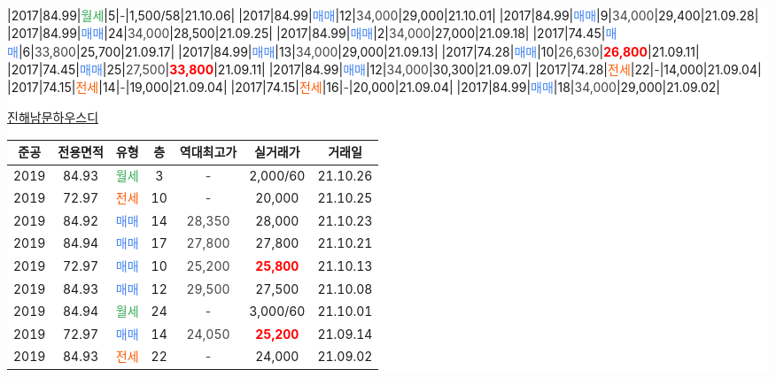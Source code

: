 |2017|84.99|<span style="color:#34A853">월세</span>|5|<span style="color:#444444">-</span>|1,500/58|21.10.06|
|2017|84.99|<span style="color:#4285F3">매매</span>|12|<span style="color:#444444">34,000</span>|29,000|21.10.01|
|2017|84.99|<span style="color:#4285F3">매매</span>|9|<span style="color:#444444">34,000</span>|29,400|21.09.28|
|2017|84.99|<span style="color:#4285F3">매매</span>|24|<span style="color:#444444">34,000</span>|28,500|21.09.25|
|2017|84.99|<span style="color:#4285F3">매매</span>|2|<span style="color:#444444">34,000</span>|27,000|21.09.18|
|2017|74.45|<span style="color:#4285F3">매매</span>|6|<span style="color:#444444">33,800</span>|25,700|21.09.17|
|2017|84.99|<span style="color:#4285F3">매매</span>|13|<span style="color:#444444">34,000</span>|29,000|21.09.13|
|2017|74.28|<span style="color:#4285F3">매매</span>|10|<span style="color:#444444">26,630</span>|<b><span style="color:#FF0000">26,800</span></b>|21.09.11|
|2017|74.45|<span style="color:#4285F3">매매</span>|25|<span style="color:#444444">27,500</span>|<b><span style="color:#FF0000">33,800</span></b>|21.09.11|
|2017|84.99|<span style="color:#4285F3">매매</span>|12|<span style="color:#444444">34,000</span>|30,300|21.09.07|
|2017|74.28|<span style="color:#FF5A00">전세</span>|22|<span style="color:#444444">-</span>|14,000|21.09.04|
|2017|74.15|<span style="color:#FF5A00">전세</span>|14|<span style="color:#444444">-</span>|19,000|21.09.04|
|2017|74.15|<span style="color:#FF5A00">전세</span>|16|<span style="color:#444444">-</span>|20,000|21.09.04|
|2017|84.99|<span style="color:#4285F3">매매</span>|18|<span style="color:#444444">34,000</span>|29,000|21.09.02|

[진해남문하우스디](https://search.naver.com/search.naver?query=%EC%A7%84%ED%95%B4%EB%82%A8%EB%AC%B8%ED%95%98%EC%9A%B0%EC%8A%A4%EB%94%94)

|준공|전용면적|유형|층|역대최고가|실거래가|거래일|
|:---:|:---:|:---:|:---:|:---:|:---:|:---:|
|2019|84.93|<span style="color:#34A853">월세</span>|3|<span style="color:#444444">-</span>|2,000/60|21.10.26|
|2019|72.97|<span style="color:#FF5A00">전세</span>|10|<span style="color:#444444">-</span>|20,000|21.10.25|
|2019|84.92|<span style="color:#4285F3">매매</span>|14|<span style="color:#444444">28,350</span>|28,000|21.10.23|
|2019|84.94|<span style="color:#4285F3">매매</span>|17|<span style="color:#444444">27,800</span>|27,800|21.10.21|
|2019|72.97|<span style="color:#4285F3">매매</span>|10|<span style="color:#444444">25,200</span>|<b><span style="color:#FF0000">25,800</span></b>|21.10.13|
|2019|84.93|<span style="color:#4285F3">매매</span>|12|<span style="color:#444444">29,500</span>|27,500|21.10.08|
|2019|84.94|<span style="color:#34A853">월세</span>|24|<span style="color:#444444">-</span>|3,000/60|21.10.01|
|2019|72.97|<span style="color:#4285F3">매매</span>|14|<span style="color:#444444">24,050</span>|<b><span style="color:#FF0000">25,200</span></b>|21.09.14|
|2019|84.93|<span style="color:#FF5A00">전세</span>|22|<span style="color:#444444">-</span>|24,000|21.09.02|



<script async src="https://pagead2.googlesyndication.com/pagead/js/adsbygoogle.js"></script>

<ins class="adsbygoogle"
     style="display:block"
     data-ad-client="ca-pub-1142216861245946"
     data-ad-slot="4805727019"
     data-ad-format="auto"
     data-full-width-responsive="true"></ins>
<script>
     (adsbygoogle = window.adsbygoogle || []).push({});
</script>

